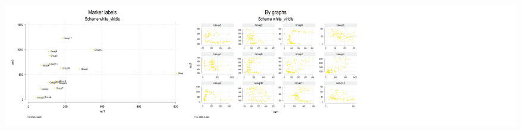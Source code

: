 <img src="./figures/mlabel_white_viridis.png" height="200"><img src="./figures/bygraph_white_viridis.png" height="200">